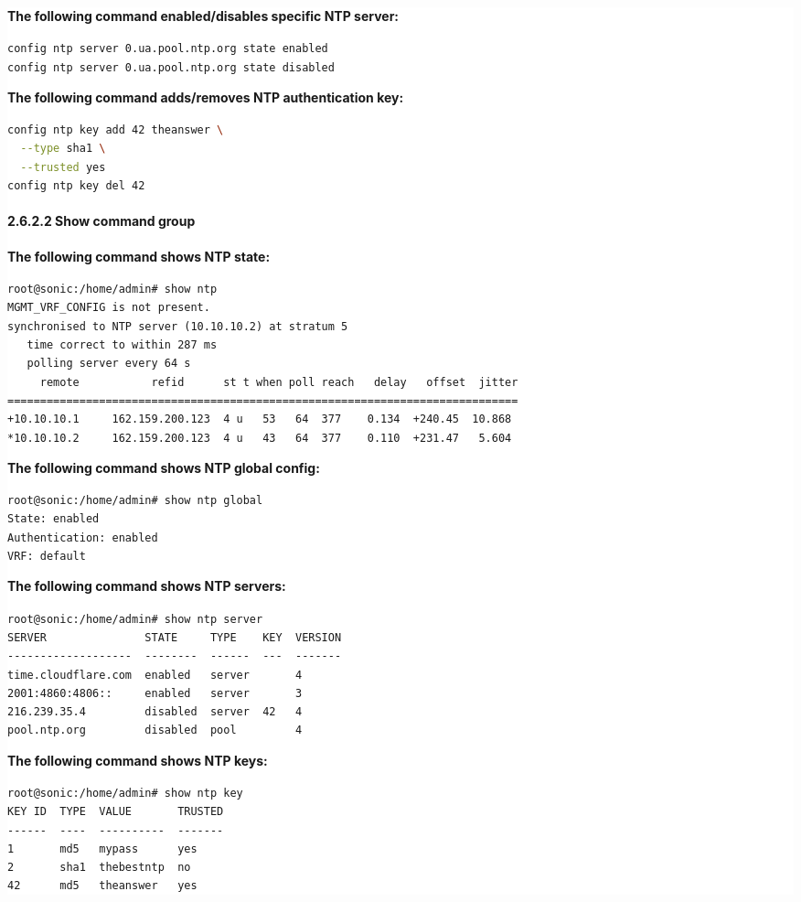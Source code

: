 **The following command enabled/disables specific NTP server:**
```bash
config ntp server 0.ua.pool.ntp.org state enabled
config ntp server 0.ua.pool.ntp.org state disabled
```

**The following command adds/removes NTP authentication key:**
```bash
config ntp key add 42 theanswer \
  --type sha1 \
  --trusted yes
config ntp key del 42
```

#### 2.6.2.2 Show command group

**The following command shows NTP state:**
```
root@sonic:/home/admin# show ntp
MGMT_VRF_CONFIG is not present.
synchronised to NTP server (10.10.10.2) at stratum 5
   time correct to within 287 ms
   polling server every 64 s
     remote           refid      st t when poll reach   delay   offset  jitter
==============================================================================
+10.10.10.1     162.159.200.123  4 u   53   64  377    0.134  +240.45  10.868
*10.10.10.2     162.159.200.123  4 u   43   64  377    0.110  +231.47   5.604
```

**The following command shows NTP global config:**
```
root@sonic:/home/admin# show ntp global
State: enabled
Authentication: enabled
VRF: default
```

**The following command shows NTP servers:**
```
root@sonic:/home/admin# show ntp server
SERVER               STATE     TYPE    KEY  VERSION
-------------------  --------  ------  ---  -------
time.cloudflare.com  enabled   server       4
2001:4860:4806::     enabled   server       3
216.239.35.4         disabled  server  42   4
pool.ntp.org         disabled  pool         4
```

**The following command shows NTP keys:**
```
root@sonic:/home/admin# show ntp key
KEY ID  TYPE  VALUE       TRUSTED
------  ----  ----------  -------
1       md5   mypass      yes
2       sha1  thebestntp  no
42      md5   theanswer   yes
```
